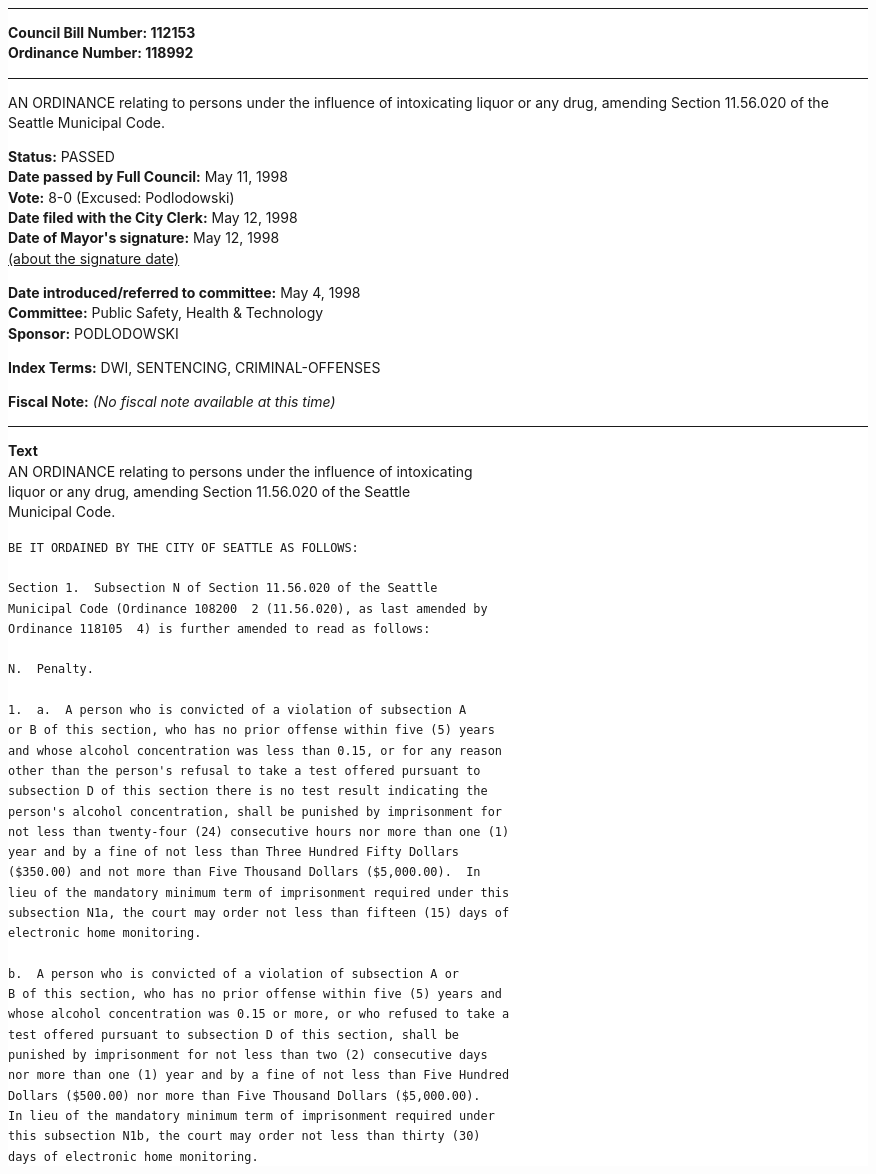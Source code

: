 * * * * *  
  
**Council Bill Number: [](#h0)[](#h2)112153**   
**Ordinance Number: 118992**  
  
* * * * *  
  
AN ORDINANCE relating to persons under the influence of intoxicating liquor or any drug, amending Section 11.56.020 of the Seattle Municipal Code.  
  
**Status:** PASSED   
**Date passed by Full Council:** May 11, 1998   
**Vote:** 8-0 (Excused: Podlodowski)   
**Date filed with the City Clerk:** May 12, 1998   
**Date of Mayor's signature:** May 12, 1998   
[(about the signature date)](/~public/approvaldate.htm)   
  
  
**Date introduced/referred to committee:** May 4, 1998   
**Committee:** Public Safety, Health & Technology   
**Sponsor:** PODLODOWSKI   
  
**Index Terms:** DWI, SENTENCING, CRIMINAL-OFFENSES  
  
**Fiscal Note:** *(No fiscal note available at this time)*  
  
* * * * *  
  
**Text**  
    AN ORDINANCE relating to persons under the influence of intoxicating  
    liquor or any drug, amending Section 11.56.020 of the Seattle  
    Municipal Code.  
  
    BE IT ORDAINED BY THE CITY OF SEATTLE AS FOLLOWS:  
  
    Section 1.  Subsection N of Section 11.56.020 of the Seattle  
    Municipal Code (Ordinance 108200  2 (11.56.020), as last amended by  
    Ordinance 118105  4) is further amended to read as follows:  
  
    N.  Penalty.  
  
    1.  a.  A person who is convicted of a violation of subsection A  
    or B of this section, who has no prior offense within five (5) years  
    and whose alcohol concentration was less than 0.15, or for any reason  
    other than the person's refusal to take a test offered pursuant to  
    subsection D of this section there is no test result indicating the  
    person's alcohol concentration, shall be punished by imprisonment for  
    not less than twenty-four (24) consecutive hours nor more than one (1)  
    year and by a fine of not less than Three Hundred Fifty Dollars  
    ($350.00) and not more than Five Thousand Dollars ($5,000.00).  In  
    lieu of the mandatory minimum term of imprisonment required under this  
    subsection N1a, the court may order not less than fifteen (15) days of  
    electronic home monitoring.  
  
    b.  A person who is convicted of a violation of subsection A or  
    B of this section, who has no prior offense within five (5) years and  
    whose alcohol concentration was 0.15 or more, or who refused to take a  
    test offered pursuant to subsection D of this section, shall be  
    punished by imprisonment for not less than two (2) consecutive days  
    nor more than one (1) year and by a fine of not less than Five Hundred  
    Dollars ($500.00) nor more than Five Thousand Dollars ($5,000.00).   
    In lieu of the mandatory minimum term of imprisonment required under  
    this subsection N1b, the court may order not less than thirty (30)  
    days of electronic home monitoring.  
  